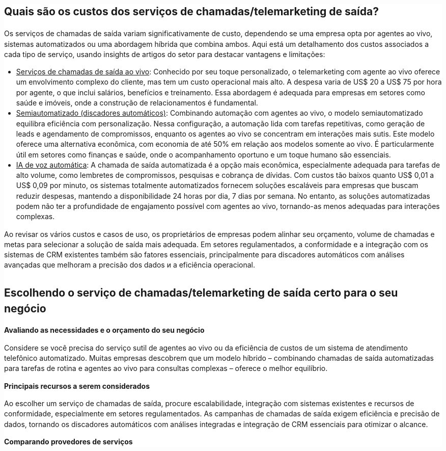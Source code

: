 ## Quais são os custos dos serviços de chamadas/telemarketing de saída?

Os serviços de chamadas de saída variam significativamente de custo, dependendo se uma empresa opta por agentes ao vivo, sistemas automatizados ou uma abordagem híbrida que combina ambos. Aqui está um detalhamento dos custos associados a cada tipo de serviço, usando insights de artigos do setor para destacar vantagens e limitações:

- [Serviços de chamadas de saída ao vivo](https://seasalt.ai/blog/live-outbound-inhouse-outsourced/): Conhecido por seu toque personalizado, o telemarketing com agente ao vivo oferece um envolvimento complexo do cliente, mas tem um custo operacional mais alto. A despesa varia de US$ 20 a US$ 75 por hora por agente, o que inclui salários, benefícios e treinamento. Essa abordagem é adequada para empresas em setores como saúde e imóveis, onde a construção de relacionamentos é fundamental.
- [Semiautomatizado (discadores automáticos)](https://seasalt.ai/blog/auto-dialer-outbound/): Combinando automação com agentes ao vivo, o modelo semiautomatizado equilibra eficiência com personalização. Nessa configuração, a automação lida com tarefas repetitivas, como geração de leads e agendamento de compromissos, enquanto os agentes ao vivo se concentram em interações mais sutis. Este modelo oferece uma alternativa econômica, com economia de até 50% em relação aos modelos somente ao vivo. É particularmente útil em setores como finanças e saúde, onde o acompanhamento oportuno e um toque humano são essenciais.
- [IA de voz automática](https://seasalt.ai/blog/104-ai-live-outbound/): A chamada de saída automatizada é a opção mais econômica, especialmente adequada para tarefas de alto volume, como lembretes de compromissos, pesquisas e cobrança de dívidas. Com custos tão baixos quanto US$ 0,01 a US$ 0,09 por minuto, os sistemas totalmente automatizados fornecem soluções escaláveis ​​para empresas que buscam reduzir despesas, mantendo a disponibilidade 24 horas por dia, 7 dias por semana. No entanto, as soluções automatizadas podem não ter a profundidade de engajamento possível com agentes ao vivo, tornando-as menos adequadas para interações complexas.

Ao revisar os vários custos e casos de uso, os proprietários de empresas podem alinhar seu orçamento, volume de chamadas e metas para selecionar a solução de saída mais adequada. Em setores regulamentados, a conformidade e a integração com os sistemas de CRM existentes também são fatores essenciais, principalmente para discadores automáticos com análises avançadas que melhoram a precisão dos dados и a eficiência operacional.


## Escolhendo o serviço de chamadas/telemarketing de saída certo para o seu negócio

**Avaliando as necessidades e o orçamento do seu negócio**

Considere se você precisa do serviço sutil de agentes ao vivo ou da eficiência de custos de um sistema de atendimento telefônico automatizado. Muitas empresas descobrem que um modelo híbrido – combinando chamadas de saída automatizadas para tarefas de rotina e agentes ao vivo para consultas complexas – oferece o melhor equilíbrio.

**Principais recursos a serem considerados**

Ao escolher um serviço de chamadas de saída, procure escalabilidade, integração com sistemas existentes e recursos de conformidade, especialmente em setores regulamentados. As campanhas de chamadas de saída exigem eficiência e precisão de dados, tornando os discadores automáticos com análises integradas e integração de CRM essenciais para otimizar o alcance.

**Comparando provedores de serviços**

